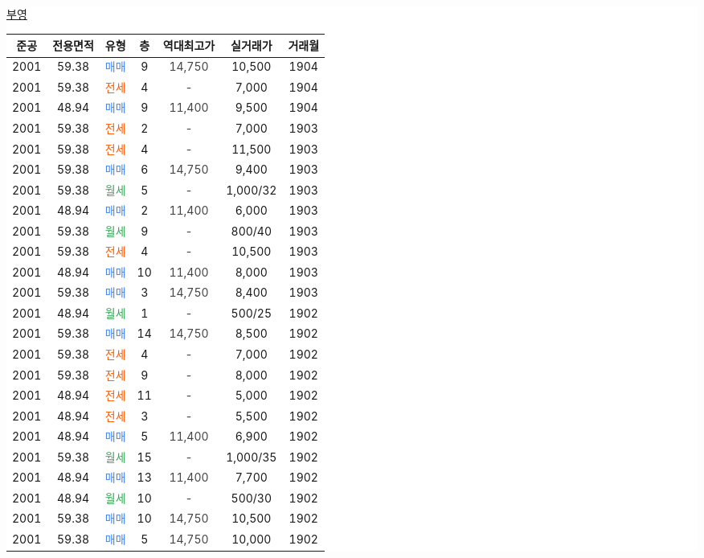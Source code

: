 <script async src="//pagead2.googlesyndication.com/pagead/js/adsbygoogle.js"></script>

<ins class="adsbygoogle"
     style="display:block"
     data-ad-client="ca-pub-2446590836940007"
     data-ad-slot="1659523306"
     data-ad-format="auto"
     data-full-width-responsive="true"></ins>
<script>
(adsbygoogle = window.adsbygoogle || []).push({});
</script>


[부영](https://search.naver.com/search.naver?query=%EA%B2%BD%EA%B8%B0%EB%8F%84+%EC%95%88%EC%84%B1%EC%8B%9C+%EA%B3%B5%EB%8F%84%EC%9D%8D+%EB%A7%8C%EC%A0%95%EB%A6%AC+%EB%B6%80%EC%98%81)

|준공|전용면적|유형|층|역대최고가|실거래가|거래월|
|:---:|:---:|:---:|:---:|:---:|:---:|:---:|
|2001|59.38|<span style="color:#4285f3">매매</span>|9|<span style="color:#444444">14,750</span>|10,500|1904|
|2001|59.38|<span style="color:#ff5a00">전세</span>|4|<span style="color:#444444">-</span>|7,000|1904|
|2001|48.94|<span style="color:#4285f3">매매</span>|9|<span style="color:#444444">11,400</span>|9,500|1904|
|2001|59.38|<span style="color:#ff5a00">전세</span>|2|<span style="color:#444444">-</span>|7,000|1903|
|2001|59.38|<span style="color:#ff5a00">전세</span>|4|<span style="color:#444444">-</span>|11,500|1903|
|2001|59.38|<span style="color:#4285f3">매매</span>|6|<span style="color:#444444">14,750</span>|9,400|1903|
|2001|59.38|<span style="color:#34a853">월세</span>|5|<span style="color:#444444">-</span>|1,000/32|1903|
|2001|48.94|<span style="color:#4285f3">매매</span>|2|<span style="color:#444444">11,400</span>|6,000|1903|
|2001|59.38|<span style="color:#34a853">월세</span>|9|<span style="color:#444444">-</span>|800/40|1903|
|2001|59.38|<span style="color:#ff5a00">전세</span>|4|<span style="color:#444444">-</span>|10,500|1903|
|2001|48.94|<span style="color:#4285f3">매매</span>|10|<span style="color:#444444">11,400</span>|8,000|1903|
|2001|59.38|<span style="color:#4285f3">매매</span>|3|<span style="color:#444444">14,750</span>|8,400|1903|
|2001|48.94|<span style="color:#34a853">월세</span>|1|<span style="color:#444444">-</span>|500/25|1902|
|2001|59.38|<span style="color:#4285f3">매매</span>|14|<span style="color:#444444">14,750</span>|8,500|1902|
|2001|59.38|<span style="color:#ff5a00">전세</span>|4|<span style="color:#444444">-</span>|7,000|1902|
|2001|59.38|<span style="color:#ff5a00">전세</span>|9|<span style="color:#444444">-</span>|8,000|1902|
|2001|48.94|<span style="color:#ff5a00">전세</span>|11|<span style="color:#444444">-</span>|5,000|1902|
|2001|48.94|<span style="color:#ff5a00">전세</span>|3|<span style="color:#444444">-</span>|5,500|1902|
|2001|48.94|<span style="color:#4285f3">매매</span>|5|<span style="color:#444444">11,400</span>|6,900|1902|
|2001|59.38|<span style="color:#34a853">월세</span>|15|<span style="color:#444444">-</span>|1,000/35|1902|
|2001|48.94|<span style="color:#4285f3">매매</span>|13|<span style="color:#444444">11,400</span>|7,700|1902|
|2001|48.94|<span style="color:#34a853">월세</span>|10|<span style="color:#444444">-</span>|500/30|1902|
|2001|59.38|<span style="color:#4285f3">매매</span>|10|<span style="color:#444444">14,750</span>|10,500|1902|
|2001|59.38|<span style="color:#4285f3">매매</span>|5|<span style="color:#444444">14,750</span>|10,000|1902|
